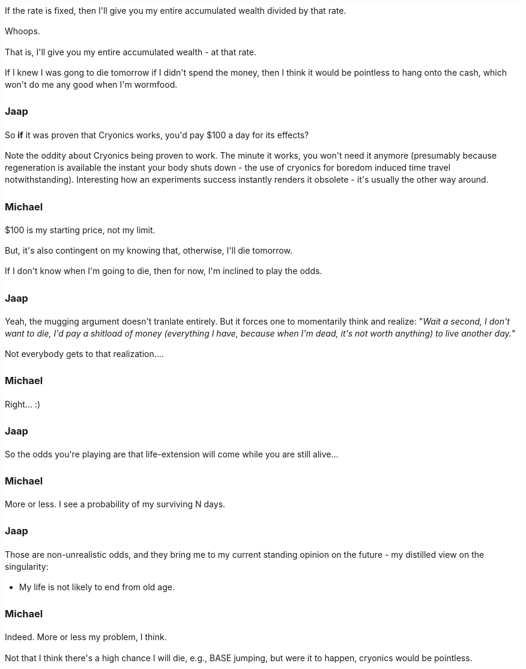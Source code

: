 If the rate is fixed, then I'll give you my entire accumulated wealth divided by
that rate.

Whoops.

That is, I'll give you my entire accumulated wealth - at that rate.

If I knew I was gong to die tomorrow if I didn't spend the money, then I think it
would be pointless to hang onto the cash, which won't do me any good when I'm wormfood.

### Jaap
So **if** it was proven that Cryonics works, you'd pay $100 a day for its effects?

Note the oddity about Cryonics being proven to work. The minute it works, you won't need it
anymore (presumably because regeneration is available the instant your body shuts down - the
use of cryonics for boredom induced time travel notwithstanding). Interesting how an
experiments success instantly renders it obsolete - it's usually the other way around.

### Michael
$100 is my starting price, not my limit.

But, it's also contingent on my knowing that, otherwise, I'll die tomorrow.

If I don't know when I'm going to die, then for now, I'm inclined to play the odds.

### Jaap
Yeah, the mugging argument doesn't tranlate entirely. But it forces one to momentarily
think and realize: "*Wait a second, I don't want to die, I'd pay a shitload of money
(everything I have, because when I'm dead, it's not worth anything) to live another
day.*"

Not everybody gets to that realization....

### Michael
Right... :)

### Jaap
So the odds you're playing are that life-extension will come while you are still
alive...

### Michael
More or less. I see a probability of my surviving N days.

### Jaap
Those are non-unrealistic odds, and they bring me to my current standing opinion
on the future - my distilled view on the singularity:

 * My life is not likely to end from old age.

### Michael
Indeed. More or less my problem, I think.

Not that I think there's a high chance I will die, e.g., BASE jumping, but were
it to happen, cryonics would be pointless.
